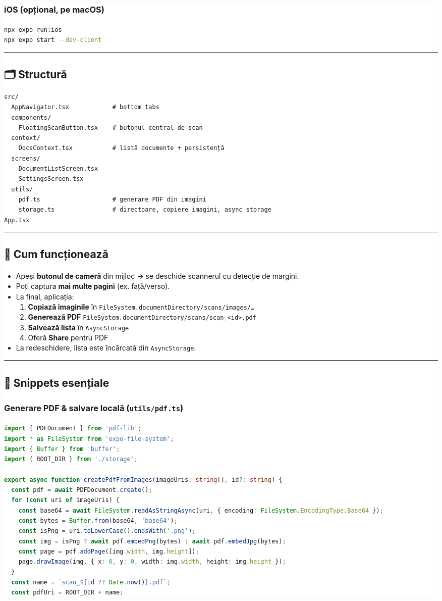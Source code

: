 ### iOS (opțional, pe macOS)
```bash
npx expo run:ios
npx expo start --dev-client
```

---

## 🗂 Structură

```
src/
  AppNavigator.tsx            # bottom tabs
  components/
    FloatingScanButton.tsx    # butonul central de scan
  context/
    DocsContext.tsx           # listă documente + persistență
  screens/
    DocumentListScreen.tsx
    SettingsScreen.tsx
  utils/
    pdf.ts                    # generare PDF din imagini
    storage.ts                # directoare, copiere imagini, async storage
App.tsx
```

---

## 🧠 Cum funcționează

- Apeși **butonul de cameră** din mijloc → se deschide scannerul cu detecție de margini.
- Poți captura **mai multe pagini** (ex. față/verso).
- La final, aplicația:
  1. **Copiază imaginile** în `FileSystem.documentDirectory/scans/images/…`
  2. **Generează PDF** `FileSystem.documentDirectory/scans/scan_<id>.pdf`
  3. **Salvează lista** în `AsyncStorage`
  4. Oferă **Share** pentru PDF
- La redeschidere, lista este încărcată din `AsyncStorage`.

---

## 📝 Snippets esențiale

### Generare PDF & salvare locală (`utils/pdf.ts`)

```ts
import { PDFDocument } from 'pdf-lib';
import * as FileSystem from 'expo-file-system';
import { Buffer } from 'buffer';
import { ROOT_DIR } from './storage';

export async function createPdfFromImages(imageUris: string[], id?: string) {
  const pdf = await PDFDocument.create();
  for (const uri of imageUris) {
    const base64 = await FileSystem.readAsStringAsync(uri, { encoding: FileSystem.EncodingType.Base64 });
    const bytes = Buffer.from(base64, 'base64');
    const isPng = uri.toLowerCase().endsWith('.png');
    const img = isPng ? await pdf.embedPng(bytes) : await pdf.embedJpg(bytes);
    const page = pdf.addPage([img.width, img.height]);
    page.drawImage(img, { x: 0, y: 0, width: img.width, height: img.height });
  }
  const name = `scan_${id ?? Date.now()}.pdf`;
  const pdfUri = ROOT_DIR + name;
```